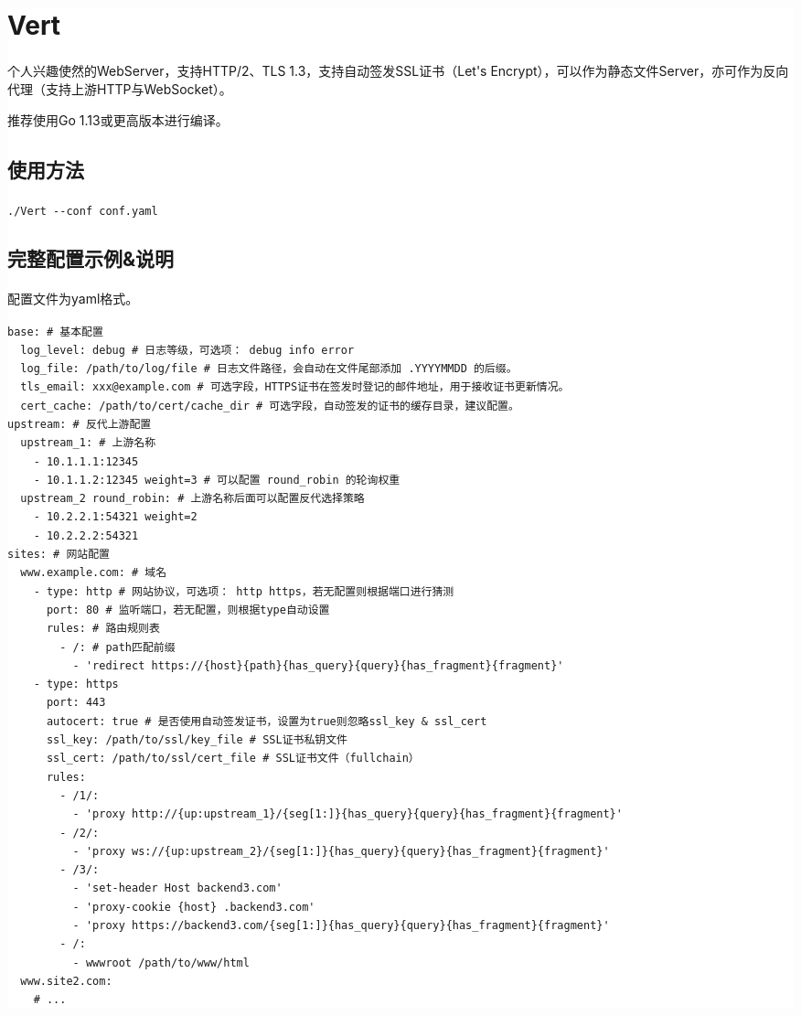 # Vert
个人兴趣使然的WebServer，支持HTTP/2、TLS 1.3，支持自动签发SSL证书（Let's Encrypt），可以作为静态文件Server，亦可作为反向代理（支持上游HTTP与WebSocket）。

推荐使用Go 1.13或更高版本进行编译。
## 使用方法

    ./Vert --conf conf.yaml

## 完整配置示例&说明

配置文件为yaml格式。

    base: # 基本配置
      log_level: debug # 日志等级，可选项： debug info error
      log_file: /path/to/log/file # 日志文件路径，会自动在文件尾部添加 .YYYYMMDD 的后缀。
      tls_email: xxx@example.com # 可选字段，HTTPS证书在签发时登记的邮件地址，用于接收证书更新情况。
      cert_cache: /path/to/cert/cache_dir # 可选字段，自动签发的证书的缓存目录，建议配置。
    upstream: # 反代上游配置
      upstream_1: # 上游名称
        - 10.1.1.1:12345
        - 10.1.1.2:12345 weight=3 # 可以配置 round_robin 的轮询权重
      upstream_2 round_robin: # 上游名称后面可以配置反代选择策略
        - 10.2.2.1:54321 weight=2
        - 10.2.2.2:54321
    sites: # 网站配置
      www.example.com: # 域名
        - type: http # 网站协议，可选项： http https，若无配置则根据端口进行猜测
          port: 80 # 监听端口，若无配置，则根据type自动设置
          rules: # 路由规则表
            - /: # path匹配前缀
              - 'redirect https://{host}{path}{has_query}{query}{has_fragment}{fragment}'
        - type: https
          port: 443
          autocert: true # 是否使用自动签发证书，设置为true则忽略ssl_key & ssl_cert
          ssl_key: /path/to/ssl/key_file # SSL证书私钥文件
          ssl_cert: /path/to/ssl/cert_file # SSL证书文件（fullchain）
          rules:
            - /1/:
              - 'proxy http://{up:upstream_1}/{seg[1:]}{has_query}{query}{has_fragment}{fragment}'
            - /2/:
              - 'proxy ws://{up:upstream_2}/{seg[1:]}{has_query}{query}{has_fragment}{fragment}'
            - /3/:
              - 'set-header Host backend3.com'
              - 'proxy-cookie {host} .backend3.com'
              - 'proxy https://backend3.com/{seg[1:]}{has_query}{query}{has_fragment}{fragment}'
            - /:
              - wwwroot /path/to/www/html
      www.site2.com:
        # ...
